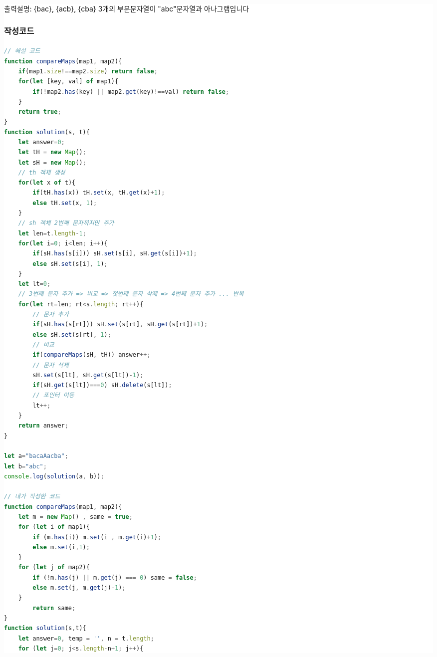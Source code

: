 출력설명: {bac}, {acb}, {cba} 3개의 부분문자열이 "abc"문자열과 아나그램입니다
### 작성코드 
```jsx
// 해설 코드
function compareMaps(map1, map2){
    if(map1.size!==map2.size) return false;
    for(let [key, val] of map1){
        if(!map2.has(key) || map2.get(key)!==val) return false;
    }
    return true;
}
function solution(s, t){
    let answer=0;
    let tH = new Map();
    let sH = new Map();
    // th 객체 생성
    for(let x of t){
        if(tH.has(x)) tH.set(x, tH.get(x)+1);
        else tH.set(x, 1);
    }
    // sh 객체 2번째 문자까지만 추가
    let len=t.length-1;
    for(let i=0; i<len; i++){
        if(sH.has(s[i])) sH.set(s[i], sH.get(s[i])+1);
        else sH.set(s[i], 1);
    }
    let lt=0;
    // 3번째 문자 추가 => 비교 => 첫번째 문자 삭제 => 4번째 문자 추가 ... 반복
    for(let rt=len; rt<s.length; rt++){
        // 문자 추가
        if(sH.has(s[rt])) sH.set(s[rt], sH.get(s[rt])+1);
        else sH.set(s[rt], 1);
        // 비교
        if(compareMaps(sH, tH)) answer++;
        // 문자 삭제
        sH.set(s[lt], sH.get(s[lt])-1);
        if(sH.get(s[lt])===0) sH.delete(s[lt]);
        // 포인터 이동
        lt++;
    }
    return answer;
}

let a="bacaAacba";
let b="abc";
console.log(solution(a, b));

// 내가 작성한 코드
function compareMaps(map1, map2){
    let m = new Map() , same = true;
    for (let i of map1){
        if (m.has(i)) m.set(i , m.get(i)+1);
        else m.set(i,1);
    }
    for (let j of map2){
        if (!m.has(j) || m.get(j) === 0) same = false;
        else m.set(j, m.get(j)-1);
    }
        return same;
}
function solution(s,t){
    let answer=0, temp = '', n = t.length;
    for (let j=0; j<s.length-n+1; j++){
```